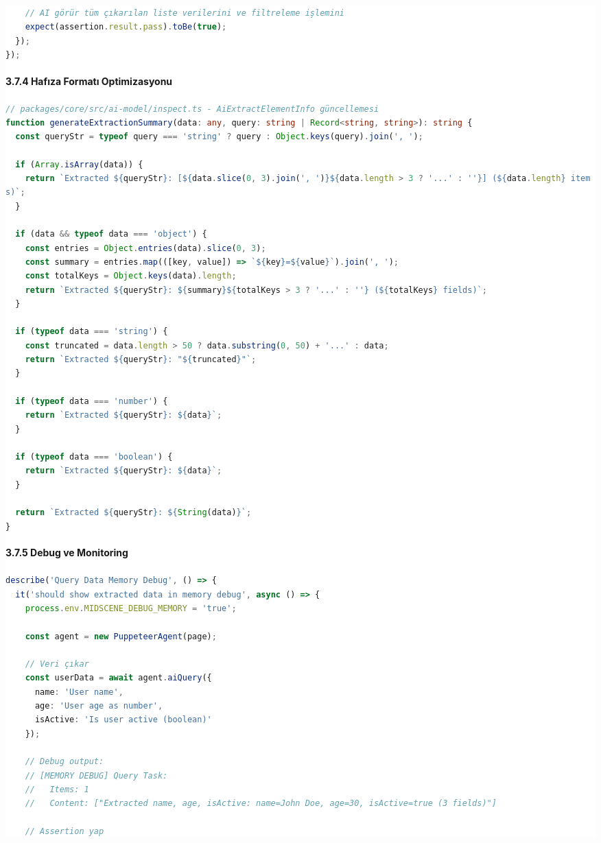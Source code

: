 ```typescript
    // AI görür tüm çıkarılan liste verilerini ve filtreleme işlemini
    expect(assertion.result.pass).toBe(true);
  });
});
```

#### 3.7.4 Hafıza Formatı Optimizasyonu

```typescript
// packages/core/src/ai-model/inspect.ts - AiExtractElementInfo güncellemesi
function generateExtractionSummary(data: any, query: string | Record<string, string>): string {
  const queryStr = typeof query === 'string' ? query : Object.keys(query).join(', ');

  if (Array.isArray(data)) {
    return `Extracted ${queryStr}: [${data.slice(0, 3).join(', ')}${data.length > 3 ? '...' : ''}] (${data.length} items)`;
  }

  if (data && typeof data === 'object') {
    const entries = Object.entries(data).slice(0, 3);
    const summary = entries.map(([key, value]) => `${key}=${value}`).join(', ');
    const totalKeys = Object.keys(data).length;
    return `Extracted ${queryStr}: ${summary}${totalKeys > 3 ? '...' : ''} (${totalKeys} fields)`;
  }

  if (typeof data === 'string') {
    const truncated = data.length > 50 ? data.substring(0, 50) + '...' : data;
    return `Extracted ${queryStr}: "${truncated}"`;
  }

  if (typeof data === 'number') {
    return `Extracted ${queryStr}: ${data}`;
  }

  if (typeof data === 'boolean') {
    return `Extracted ${queryStr}: ${data}`;
  }

  return `Extracted ${queryStr}: ${String(data)}`;
}
```

#### 3.7.5 Debug ve Monitoring

```typescript
describe('Query Data Memory Debug', () => {
  it('should show extracted data in memory debug', async () => {
    process.env.MIDSCENE_DEBUG_MEMORY = 'true';

    const agent = new PuppeteerAgent(page);

    // Veri çıkar
    const userData = await agent.aiQuery({
      name: 'User name',
      age: 'User age as number',
      isActive: 'Is user active (boolean)'
    });

    // Debug output:
    // [MEMORY DEBUG] Query Task:
    //   Items: 1
    //   Content: ["Extracted name, age, isActive: name=John Doe, age=30, isActive=true (3 fields)"]

    // Assertion yap
```